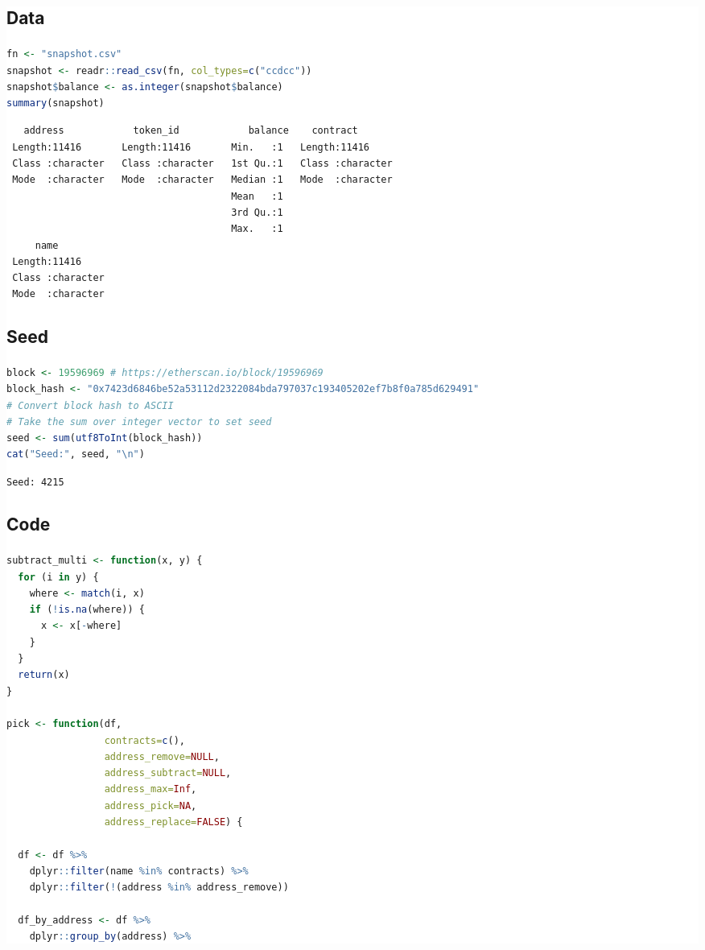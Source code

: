 


## Data

``` r
fn <- "snapshot.csv"
snapshot <- readr::read_csv(fn, col_types=c("ccdcc"))
snapshot$balance <- as.integer(snapshot$balance)
summary(snapshot)
```

       address            token_id            balance    contract        
     Length:11416       Length:11416       Min.   :1   Length:11416      
     Class :character   Class :character   1st Qu.:1   Class :character  
     Mode  :character   Mode  :character   Median :1   Mode  :character  
                                           Mean   :1                     
                                           3rd Qu.:1                     
                                           Max.   :1                     
         name          
     Length:11416      
     Class :character  
     Mode  :character  
                       
                       
                       

## Seed

``` r
block <- 19596969 # https://etherscan.io/block/19596969
block_hash <- "0x7423d6846be52a53112d2322084bda797037c193405202ef7b8f0a785d629491"
# Convert block hash to ASCII
# Take the sum over integer vector to set seed
seed <- sum(utf8ToInt(block_hash))
cat("Seed:", seed, "\n")
```

    Seed: 4215 

## Code

``` r
subtract_multi <- function(x, y) {
  for (i in y) {
    where <- match(i, x)
    if (!is.na(where)) {
      x <- x[-where]
    }
  }
  return(x)
}

pick <- function(df,
                 contracts=c(),
                 address_remove=NULL,
                 address_subtract=NULL,
                 address_max=Inf,
                 address_pick=NA,
                 address_replace=FALSE) {

  df <- df %>%
    dplyr::filter(name %in% contracts) %>%
    dplyr::filter(!(address %in% address_remove))
  
  df_by_address <- df %>%
    dplyr::group_by(address) %>%
```
